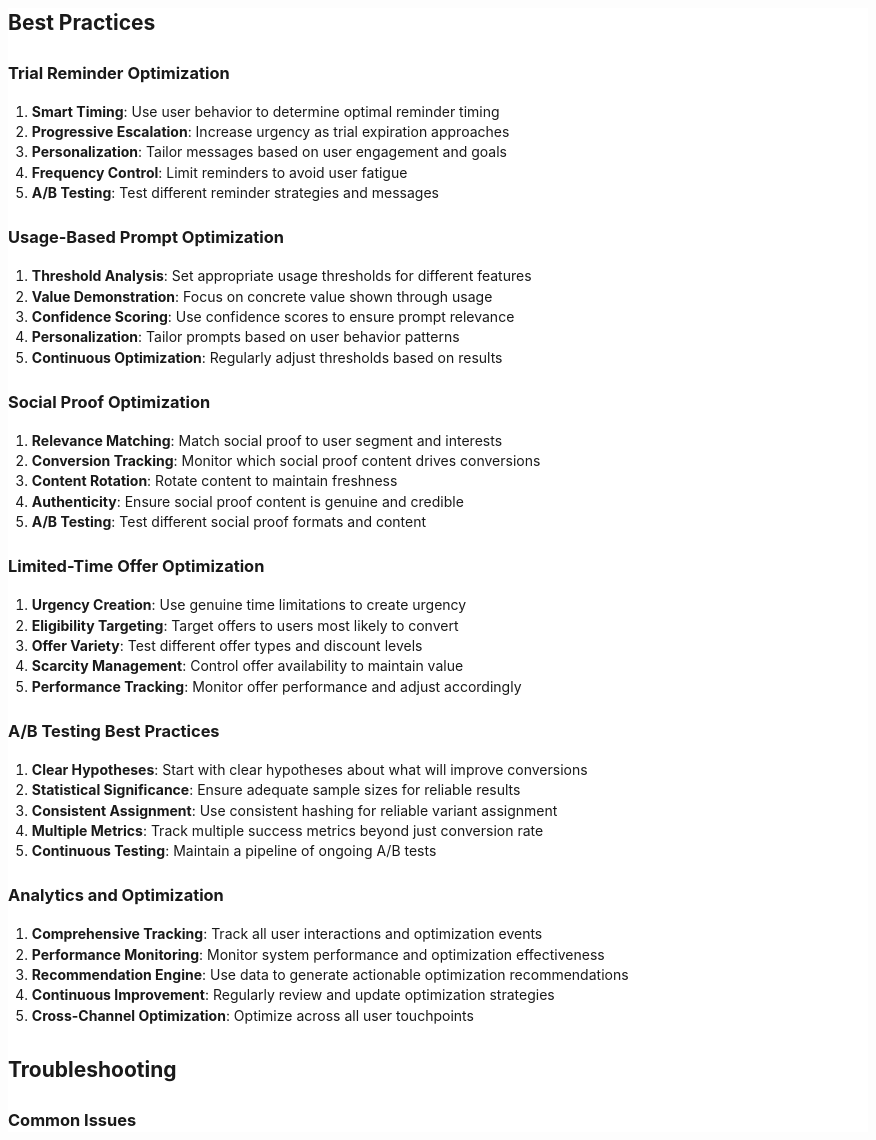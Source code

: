 ## Best Practices

### Trial Reminder Optimization
1. **Smart Timing**: Use user behavior to determine optimal reminder timing
2. **Progressive Escalation**: Increase urgency as trial expiration approaches
3. **Personalization**: Tailor messages based on user engagement and goals
4. **Frequency Control**: Limit reminders to avoid user fatigue
5. **A/B Testing**: Test different reminder strategies and messages

### Usage-Based Prompt Optimization
1. **Threshold Analysis**: Set appropriate usage thresholds for different features
2. **Value Demonstration**: Focus on concrete value shown through usage
3. **Confidence Scoring**: Use confidence scores to ensure prompt relevance
4. **Personalization**: Tailor prompts based on user behavior patterns
5. **Continuous Optimization**: Regularly adjust thresholds based on results

### Social Proof Optimization
1. **Relevance Matching**: Match social proof to user segment and interests
2. **Conversion Tracking**: Monitor which social proof content drives conversions
3. **Content Rotation**: Rotate content to maintain freshness
4. **Authenticity**: Ensure social proof content is genuine and credible
5. **A/B Testing**: Test different social proof formats and content

### Limited-Time Offer Optimization
1. **Urgency Creation**: Use genuine time limitations to create urgency
2. **Eligibility Targeting**: Target offers to users most likely to convert
3. **Offer Variety**: Test different offer types and discount levels
4. **Scarcity Management**: Control offer availability to maintain value
5. **Performance Tracking**: Monitor offer performance and adjust accordingly

### A/B Testing Best Practices
1. **Clear Hypotheses**: Start with clear hypotheses about what will improve conversions
2. **Statistical Significance**: Ensure adequate sample sizes for reliable results
3. **Consistent Assignment**: Use consistent hashing for reliable variant assignment
4. **Multiple Metrics**: Track multiple success metrics beyond just conversion rate
5. **Continuous Testing**: Maintain a pipeline of ongoing A/B tests

### Analytics and Optimization
1. **Comprehensive Tracking**: Track all user interactions and optimization events
2. **Performance Monitoring**: Monitor system performance and optimization effectiveness
3. **Recommendation Engine**: Use data to generate actionable optimization recommendations
4. **Continuous Improvement**: Regularly review and update optimization strategies
5. **Cross-Channel Optimization**: Optimize across all user touchpoints

## Troubleshooting

### Common Issues
